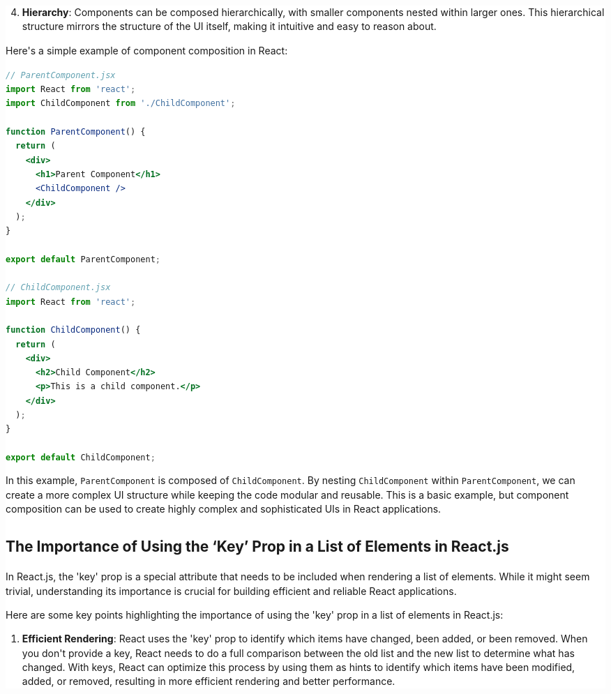 4. **Hierarchy**: Components can be composed hierarchically, with smaller components nested within larger ones. This hierarchical structure mirrors the structure of the UI itself, making it intuitive and easy to reason about.

Here's a simple example of component composition in React:

```jsx
// ParentComponent.jsx
import React from 'react';
import ChildComponent from './ChildComponent';

function ParentComponent() {
  return (
    <div>
      <h1>Parent Component</h1>
      <ChildComponent />
    </div>
  );
}

export default ParentComponent;

// ChildComponent.jsx
import React from 'react';

function ChildComponent() {
  return (
    <div>
      <h2>Child Component</h2>
      <p>This is a child component.</p>
    </div>
  );
}

export default ChildComponent;
```

In this example, `ParentComponent` is composed of `ChildComponent`. By nesting `ChildComponent` within `ParentComponent`, we can create a more complex UI structure while keeping the code modular and reusable. This is a basic example, but component composition can be used to create highly complex and sophisticated UIs in React applications.

## The Importance of Using the ‘Key’ Prop in a List of Elements in React.js

In React.js, the 'key' prop is a special attribute that needs to be included when rendering a list of elements. While it might seem trivial, understanding its importance is crucial for building efficient and reliable React applications.

Here are some key points highlighting the importance of using the 'key' prop in a list of elements in React.js:

1. **Efficient Rendering**: React uses the 'key' prop to identify which items have changed, been added, or been removed. When you don't provide a key, React needs to do a full comparison between the old list and the new list to determine what has changed. With keys, React can optimize this process by using them as hints to identify which items have been modified, added, or removed, resulting in more efficient rendering and better performance.
